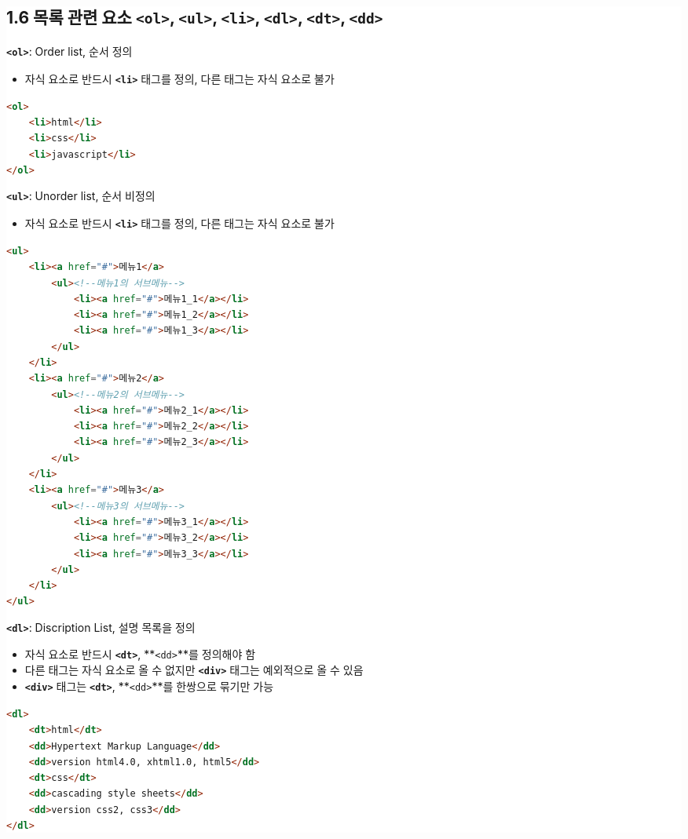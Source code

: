 ## 1.6 목록 관련 요소 **`<ol>`**, **`<ul>`**, **`<li>`**, **`<dl>`**, **`<dt>`**, **`<dd>`**

**`<ol>`**: Order list, 순서 정의

- 자식 요소로 반드시 **`<li>`** 태그를 정의, 다른 태그는 자식 요소로 불가

```html
<ol>
    <li>html</li>
    <li>css</li>
    <li>javascript</li>
</ol>
```

**`<ul>`**: Unorder list, 순서 비정의

- 자식 요소로 반드시 **`<li>`** 태그를 정의, 다른 태그는 자식 요소로 불가

```html
<ul>
    <li><a href="#">메뉴1</a>
        <ul><!--메뉴1의 서브메뉴-->
            <li><a href="#">메뉴1_1</a></li>
            <li><a href="#">메뉴1_2</a></li>
            <li><a href="#">메뉴1_3</a></li>
        </ul>
    </li>
    <li><a href="#">메뉴2</a>
        <ul><!--메뉴2의 서브메뉴-->
            <li><a href="#">메뉴2_1</a></li>
            <li><a href="#">메뉴2_2</a></li>
            <li><a href="#">메뉴2_3</a></li>
        </ul>
    </li>
    <li><a href="#">메뉴3</a>
        <ul><!--메뉴3의 서브메뉴-->
            <li><a href="#">메뉴3_1</a></li>
            <li><a href="#">메뉴3_2</a></li>
            <li><a href="#">메뉴3_3</a></li>
        </ul>
    </li>
</ul>
```

**`<dl>`**: Discription List, 설명 목록을 정의

- 자식 요소로 반드시 **`<dt>`**, **`<dd>`**를 정의해야 함
- 다른 태그는 자식 요소로 올 수 없지만 **`<div>`** 태그는 예외적으로 올 수 있음
- **`<div>`** 태그는 **`<dt>`**, **`<dd>`**를 한쌍으로 묶기만 가능

```html
<dl>
    <dt>html</dt>
    <dd>Hypertext Markup Language</dd>
    <dd>version html4.0, xhtml1.0, html5</dd>
    <dt>css</dt>
    <dd>cascading style sheets</dd>
    <dd>version css2, css3</dd>
</dl>
```
